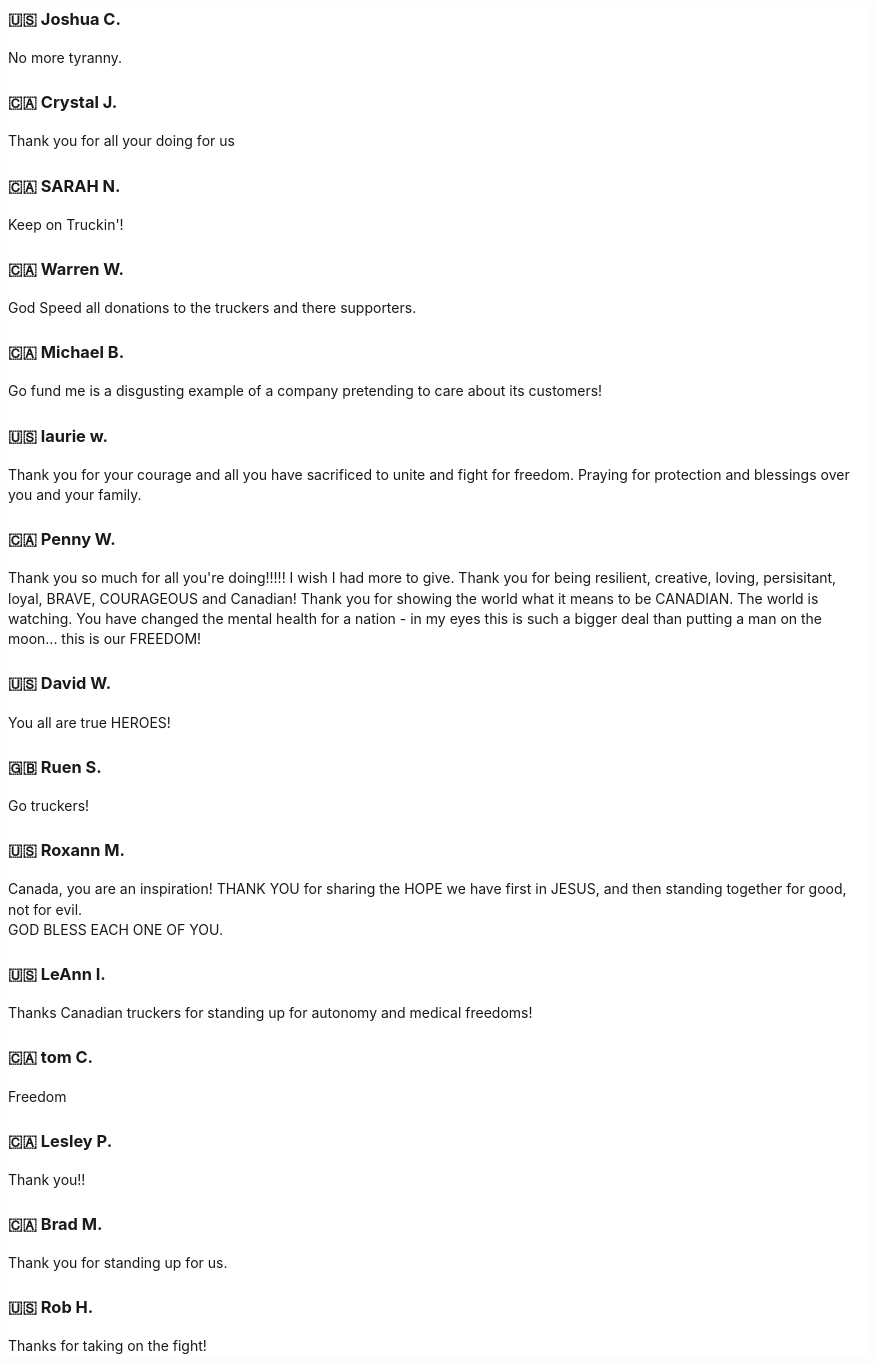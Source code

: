 ### 🇺🇸 Joshua  C.
No more tyranny. 

### 🇨🇦 Crystal J.
Thank you for all your doing for us 

### 🇨🇦 SARAH N.
Keep on Truckin'!

### 🇨🇦 Warren W.
God Speed all donations to the truckers and there supporters.

### 🇨🇦 Michael  B.
Go fund me is a disgusting example of a company pretending to care about its customers! 

### 🇺🇸 laurie w.
Thank you for your courage and all you have sacrificed to unite and fight for freedom. Praying for protection and blessings over you and your family. 

### 🇨🇦 Penny W.
Thank you so much for all you're doing!!!!! I wish I had more to give. Thank you for being resilient, creative, loving, persisitant, loyal, BRAVE, COURAGEOUS and Canadian! Thank you for showing the world what it means to be CANADIAN. The world is watching. You have changed the mental health for a nation - in my eyes this is such a bigger deal than putting a man on the moon... this is our FREEDOM!

### 🇺🇸 David W.
You all are true HEROES!

### 🇬🇧 Ruen S.
Go truckers!

### 🇺🇸 Roxann M.
Canada, you are an inspiration! THANK YOU for sharing the HOPE we have first in JESUS, and then standing together for good, not for evil.<br />GOD BLESS EACH ONE OF  YOU.

### 🇺🇸 LeAnn I.
Thanks Canadian truckers for standing up for  autonomy and medical freedoms! 

### 🇨🇦 tom C.
Freedom

### 🇨🇦 Lesley P.
Thank you!!

### 🇨🇦 Brad M.
Thank you for standing up for us.

### 🇺🇸 Rob H.
Thanks for taking on the fight!
